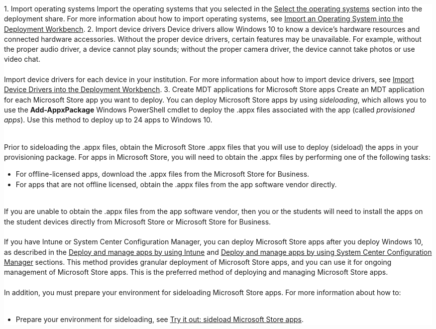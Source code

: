</tr>
</thead>
<tbody>


<tr>
<td valign="top">1. Import operating systems</td>
<td>Import the operating systems that you selected in the <a href="#select-the-operating-systems" data-raw-source="[Select the operating systems](#select-the-operating-systems)">Select the operating systems</a> section into the deployment share. For more information about how to import operating systems, see <a href="https://technet.microsoft.com/library/dn759415.aspx#ImportanOperatingSystemintotheDeploymentWorkbench" data-raw-source="[Import an Operating System into the Deployment Workbench](https://technet.microsoft.com/library/dn759415.aspx#ImportanOperatingSystemintotheDeploymentWorkbench)">Import an Operating System into the Deployment Workbench</a>.</td>
</tr>

<tr>
<td valign="top">2. Import device drivers</td>
<td>Device drivers allow Windows 10 to know a device’s hardware resources and connected hardware accessories. Without the proper device drivers, certain features may be unavailable. For example, without the proper audio driver, a device cannot play sounds; without the proper camera driver, the device cannot take photos or use video chat.<br/><br/>
Import device drivers for each device in your institution. For more information about how to import device drivers, see <a href="https://technet.microsoft.com/library/dn759415.aspx#ImportDeviceDriversintotheDeploymentWorkbench" data-raw-source="[Import Device Drivers into the Deployment Workbench](https://technet.microsoft.com/library/dn759415.aspx#ImportDeviceDriversintotheDeploymentWorkbench)">Import Device Drivers into the Deployment Workbench</a>.
</td>
</tr>

<tr>
<td valign="top">3. Create MDT applications for Microsoft Store apps</td>
<td>Create an MDT application for each Microsoft Store app you want to deploy. You can deploy Microsoft Store apps by using <i>sideloading</i>, which allows you to use the <strong>Add-AppxPackage</strong> Windows PowerShell cmdlet to deploy the .appx files associated with the app (called <em>provisioned apps</em>). Use this method to deploy up to 24 apps to Windows 10.<br/><br/>
<p>Prior to sideloading the .appx files, obtain the Microsoft Store .appx files that you will use to deploy (sideload) the apps in your provisioning package. For apps in Microsoft Store, you will need to obtain the .appx files by performing one of the following tasks:</p>
<ul>
<li>For offline-licensed apps, download the .appx files from the Microsoft Store for Business.</li>
<li>For apps that are not offline licensed, obtain the .appx files from the app software vendor directly.</li>
</ul>
<br/>If you are unable to obtain the .appx files from the app software vendor, then you or the students will need to install the apps on the student devices directly from Microsoft Store or Microsoft Store for Business.<br/><br/>
If you have Intune or System Center Configuration Manager, you can deploy Microsoft Store apps after you deploy Windows 10, as described in the <a href="#deploy-and-manage-apps-by-using-intune" data-raw-source="[Deploy and manage apps by using Intune](#deploy-and-manage-apps-by-using-intune)">Deploy and manage apps by using Intune</a> and <a href="#deploy-and-manage-apps-by-using-system-center-configuration-manager" data-raw-source="[Deploy and manage apps by using System Center Configuration Manager](#deploy-and-manage-apps-by-using-system-center-configuration-manager)">Deploy and manage apps by using System Center Configuration Manager</a> sections. This method provides granular deployment of Microsoft Store apps, and you can use it for ongoing management of Microsoft Store apps. This is the preferred method of deploying and managing Microsoft Store apps.<br/><br/>
In addition, you must prepare your environment for sideloading Microsoft Store apps. For more information about how to:<br/><br/>
<ul>
<li>Prepare your environment for sideloading, see <a href="https://technet.microsoft.com/windows/jj874388.aspx" data-raw-source="[Try it out: sideload Microsoft Store apps](https://technet.microsoft.com/windows/jj874388.aspx)">Try it out: sideload Microsoft Store apps</a>.</li>